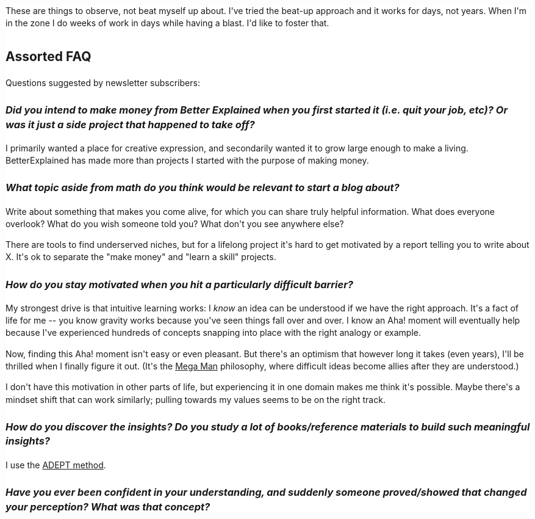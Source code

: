These are things to observe, not beat myself up about. I've tried the beat-up approach and it works for days, not years. When I'm in the zone I do weeks of work in days while having a blast. I'd like to foster that.

## Assorted FAQ

Questions suggested by newsletter subscribers:

### *Did you intend to make money from Better Explained when you first started it (i.e. quit your job, etc)? Or was it just a side project that happened to take off?*

I primarily wanted a place for creative expression, and secondarily wanted it to grow large enough to make a living. BetterExplained has made more than projects I started with the purpose of making money.

### *What topic aside from math do you think would be relevant to start a blog about?*

Write about something that makes you come alive, for which you can share truly helpful information. What does everyone overlook? What do you wish someone told you? What don't you see anywhere else?

There are tools to find underserved niches, but for a lifelong project it's hard to get motivated by a report telling you to write about X. It's ok to separate the "make money" and "learn a skill" projects.

### *How do you stay motivated when you hit a particularly difficult barrier?*

My strongest drive is that intuitive learning works: I *know* an idea can be understood if we have the right approach. It's a fact of life for me -- you know gravity works because you've seen things fall over and over. I know an Aha! moment will eventually help because I've experienced hundreds of concepts snapping into place with the right analogy or example.

Now, finding this Aha! moment isn't easy or even pleasant. But there's an optimism that however long it takes (even years), I'll be thrilled when I finally figure it out. (It's the [Mega Man](https://betterexplained.com/articles/learn-math-like-mega-man/) philosophy, where difficult ideas become allies after they are understood.)

I don't have this motivation in other parts of life, but experiencing it in one domain makes me think it's possible. Maybe there's a mindset shift that can work similarly; pulling towards my values seems to be on the right track.

### *How do you discover the insights? Do you study a lot of books/reference materials to build such meaningful insights?*

I use the [ADEPT method](https://betterexplained.com/articles/adept-method/).

### *Have you ever been confident in your understanding, and suddenly someone proved/showed that changed your perception? What was that concept?*

